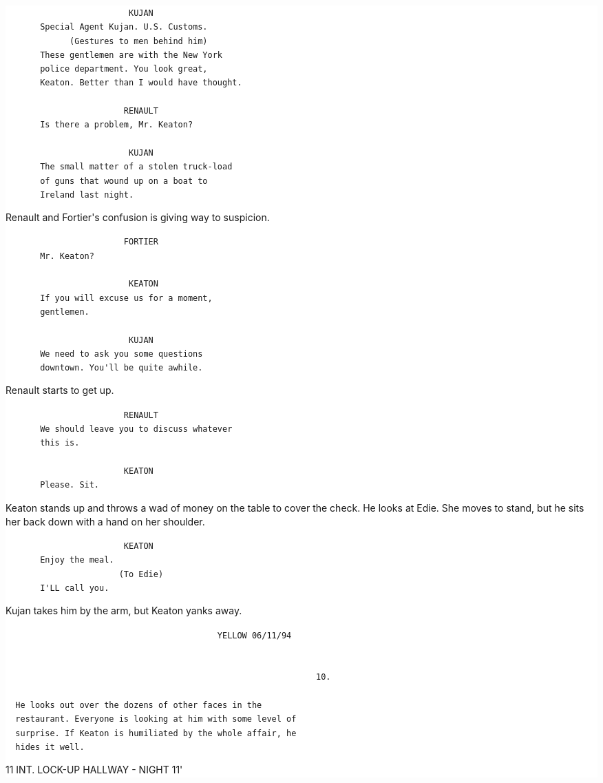                              KUJAN
           Special Agent Kujan. U.S. Customs.
                 (Gestures to men behind him)
           These gentlemen are with the New York
           police department. You look great,
           Keaton. Better than I would have thought.

                            RENAULT
           Is there a problem, Mr. Keaton?

                             KUJAN
           The small matter of a stolen truck-load
           of guns that wound up on a boat to
           Ireland last night.

Renault and Fortier's confusion is giving way to suspicion.

                            FORTIER
           Mr. Keaton?

                             KEATON
           If you will excuse us for a moment,
           gentlemen.

                             KUJAN
           We need to ask you some questions
           downtown. You'll be quite awhile.

Renault starts to get up.

                            RENAULT
           We should leave you to discuss whatever
           this is.

                            KEATON
           Please. Sit.

Keaton stands up and throws a wad of money on the table to
cover the check. He looks at Edie. She moves to stand, but he
sits her back down with a hand on her shoulder.

                            KEATON
           Enjoy the meal.
                           (To Edie)
           I'LL call you.

Kujan takes him by the arm, but Keaton yanks away.

                                               YELLOW 06/11/94


                                                                   10.

      He looks out over the dozens of other faces in the
      restaurant. Everyone is looking at him with some level of
      surprise. If Keaton is humiliated by the whole affair, he
      hides it well.

11    INT. LOCK-UP HALLWAY - NIGHT                                        11'
